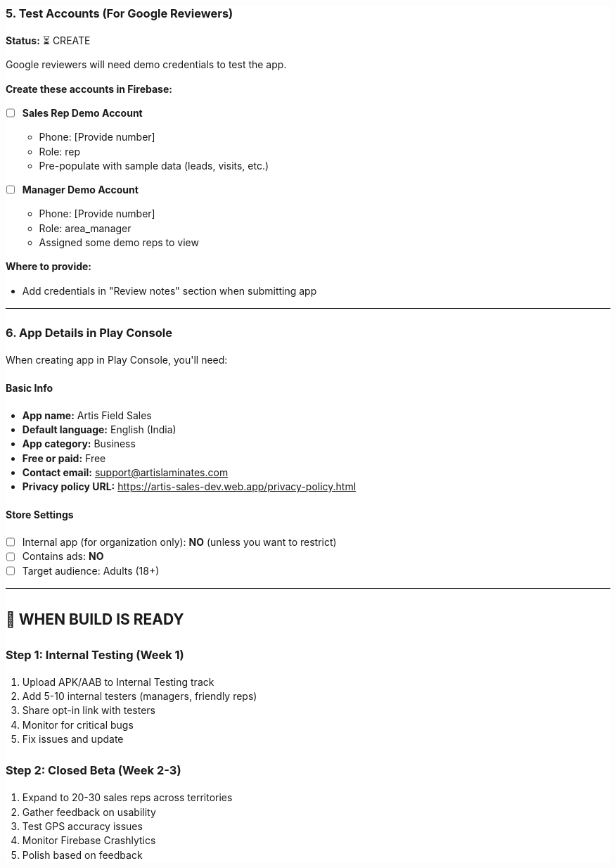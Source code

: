 
### 5. Test Accounts (For Google Reviewers)

**Status:** ⏳ CREATE

Google reviewers will need demo credentials to test the app.

**Create these accounts in Firebase:**
- [ ] **Sales Rep Demo Account**
  - Phone: [Provide number]
  - Role: rep
  - Pre-populate with sample data (leads, visits, etc.)

- [ ] **Manager Demo Account**
  - Phone: [Provide number]
  - Role: area_manager
  - Assigned some demo reps to view

**Where to provide:**
- Add credentials in "Review notes" section when submitting app

---

### 6. App Details in Play Console

When creating app in Play Console, you'll need:

#### Basic Info
- **App name:** Artis Field Sales
- **Default language:** English (India)
- **App category:** Business
- **Free or paid:** Free
- **Contact email:** support@artislaminates.com
- **Privacy policy URL:** https://artis-sales-dev.web.app/privacy-policy.html

#### Store Settings
- [ ] Internal app (for organization only): **NO** (unless you want to restrict)
- [ ] Contains ads: **NO**
- [ ] Target audience: Adults (18+)

---

## 🚀 WHEN BUILD IS READY

### Step 1: Internal Testing (Week 1)
1. Upload APK/AAB to Internal Testing track
2. Add 5-10 internal testers (managers, friendly reps)
3. Share opt-in link with testers
4. Monitor for critical bugs
5. Fix issues and update

### Step 2: Closed Beta (Week 2-3)
1. Expand to 20-30 sales reps across territories
2. Gather feedback on usability
3. Test GPS accuracy issues
4. Monitor Firebase Crashlytics
5. Polish based on feedback
